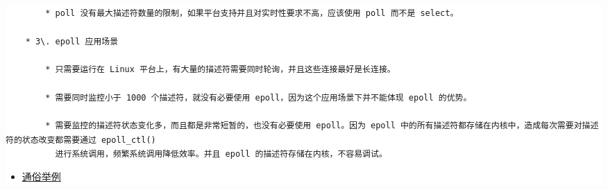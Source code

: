             * poll 没有最大描述符数量的限制，如果平台支持并且对实时性要求不高，应该使用 poll 而不是 select。

        * 3\. epoll 应用场景

            * 只需要运行在 Linux 平台上，有大量的描述符需要同时轮询，并且这些连接最好是长连接。

            * 需要同时监控小于 1000 个描述符，就没有必要使用 epoll，因为这个应用场景下并不能体现 epoll 的优势。

            * 需要监控的描述符状态变化多，而且都是非常短暂的，也没有必要使用 epoll。因为 epoll 中的所有描述符都存储在内核中，造成每次需要对描述符的状态改变都需要通过 epoll_ctl()
              进行系统调用，频繁系统调用降低效率。并且 epoll 的描述符存储在内核，不容易调试。

* [通俗举例](https://www.zhihu.com/question/32163005)
